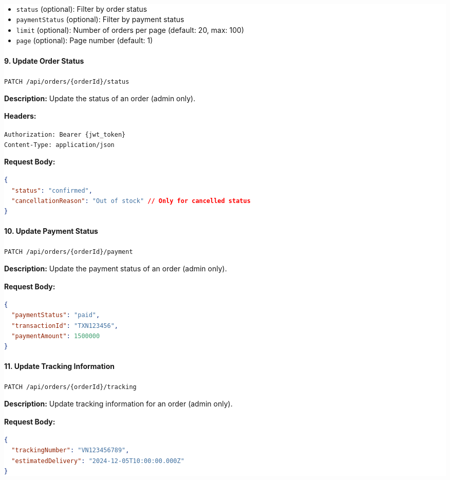 - `status` (optional): Filter by order status
- `paymentStatus` (optional): Filter by payment status
- `limit` (optional): Number of orders per page (default: 20, max: 100)
- `page` (optional): Page number (default: 1)

#### 9. Update Order Status

```
PATCH /api/orders/{orderId}/status
```

**Description:** Update the status of an order (admin only).

**Headers:**

```
Authorization: Bearer {jwt_token}
Content-Type: application/json
```

**Request Body:**

```json
{
  "status": "confirmed",
  "cancellationReason": "Out of stock" // Only for cancelled status
}
```

#### 10. Update Payment Status

```
PATCH /api/orders/{orderId}/payment
```

**Description:** Update the payment status of an order (admin only).

**Request Body:**

```json
{
  "paymentStatus": "paid",
  "transactionId": "TXN123456",
  "paymentAmount": 1500000
}
```

#### 11. Update Tracking Information

```
PATCH /api/orders/{orderId}/tracking
```

**Description:** Update tracking information for an order (admin only).

**Request Body:**

```json
{
  "trackingNumber": "VN123456789",
  "estimatedDelivery": "2024-12-05T10:00:00.000Z"
}
```
